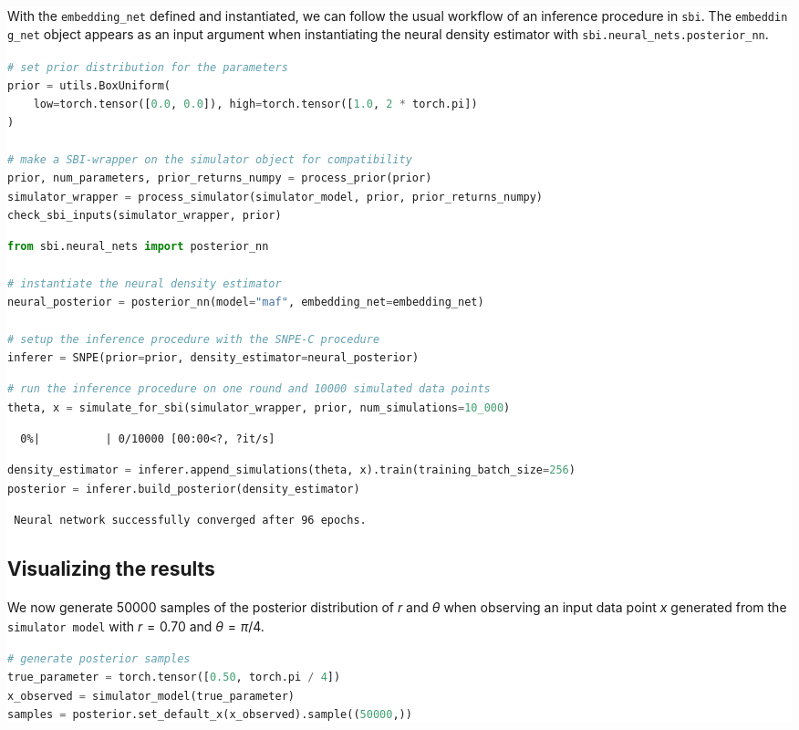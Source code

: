 With the `embedding_net` defined and instantiated, we can follow the usual workflow of an inference procedure in `sbi`. The `embedding_net` object appears as an input argument when instantiating the neural density estimator with `sbi.neural_nets.posterior_nn`.



```python
# set prior distribution for the parameters
prior = utils.BoxUniform(
    low=torch.tensor([0.0, 0.0]), high=torch.tensor([1.0, 2 * torch.pi])
)

# make a SBI-wrapper on the simulator object for compatibility
prior, num_parameters, prior_returns_numpy = process_prior(prior)
simulator_wrapper = process_simulator(simulator_model, prior, prior_returns_numpy)
check_sbi_inputs(simulator_wrapper, prior)
```


```python
from sbi.neural_nets import posterior_nn

# instantiate the neural density estimator
neural_posterior = posterior_nn(model="maf", embedding_net=embedding_net)

# setup the inference procedure with the SNPE-C procedure
inferer = SNPE(prior=prior, density_estimator=neural_posterior)
```


```python
# run the inference procedure on one round and 10000 simulated data points
theta, x = simulate_for_sbi(simulator_wrapper, prior, num_simulations=10_000)
```


      0%|          | 0/10000 [00:00<?, ?it/s]



```python
density_estimator = inferer.append_simulations(theta, x).train(training_batch_size=256)
posterior = inferer.build_posterior(density_estimator)
```

     Neural network successfully converged after 96 epochs.

## Visualizing the results

We now generate 50000 samples of the posterior distribution of $r$ and $\theta$ when observing an input data point $x$ generated from the `simulator model` with $r = 0.70$ and $\theta = \pi/4$.



```python
# generate posterior samples
true_parameter = torch.tensor([0.50, torch.pi / 4])
x_observed = simulator_model(true_parameter)
samples = posterior.set_default_x(x_observed).sample((50000,))
```
